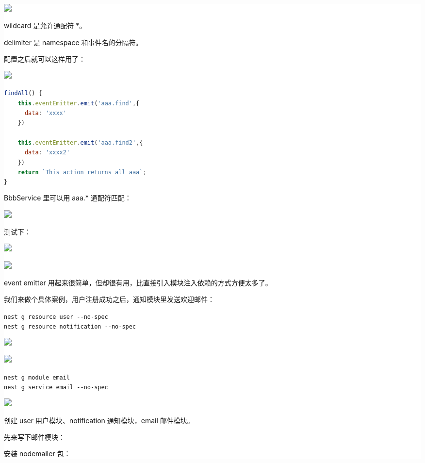 ![](https://p9-juejin.byteimg.com/tos-cn-i-k3u1fbpfcp/faace15ae4414193967ad2a4698f5fc9~tplv-k3u1fbpfcp-jj-mark:0:0:0:0:q75.image#?w=558&h=328&s=34971&e=png&b=1f1f1f)

wildcard 是允许通配符 *。

delimiter 是 namespace 和事件名的分隔符。

配置之后就可以这样用了：

![](https://p6-juejin.byteimg.com/tos-cn-i-k3u1fbpfcp/071ea45608614d3f946fa5e9e4b85d13~tplv-k3u1fbpfcp-jj-mark:0:0:0:0:q75.image#?w=672&h=768&s=99877&e=png&b=1f1f1f)

```javascript
findAll() {
    this.eventEmitter.emit('aaa.find',{
      data: 'xxxx'
    })

    this.eventEmitter.emit('aaa.find2',{
      data: 'xxxx2'
    })
    return `This action returns all aaa`;
}
```

BbbService 里可以用 aaa.* 通配符匹配：

![](https://p3-juejin.byteimg.com/tos-cn-i-k3u1fbpfcp/c41b777e9a4c499286c784f438cd97f3~tplv-k3u1fbpfcp-jj-mark:0:0:0:0:q75.image#?w=746&h=560&s=123828&e=png&b=1f1f1f)

测试下：

![](https://p9-juejin.byteimg.com/tos-cn-i-k3u1fbpfcp/4f7bcec802874e568839310b2b64da4a~tplv-k3u1fbpfcp-jj-mark:0:0:0:0:q75.image#?w=712&h=218&s=22733&e=png&b=ffffff)

![](https://p3-juejin.byteimg.com/tos-cn-i-k3u1fbpfcp/4f9b8da3d6744c4c919a17069124fee1~tplv-k3u1fbpfcp-jj-mark:0:0:0:0:q75.image#?w=678&h=470&s=114493&e=png&b=191919)

event emitter 用起来很简单，但却很有用，比直接引入模块注入依赖的方式方便太多了。

我们来做个具体案例，用户注册成功之后，通知模块里发送欢迎邮件：

```
nest g resource user --no-spec
nest g resource notification --no-spec
```
![](https://p9-juejin.byteimg.com/tos-cn-i-k3u1fbpfcp/600ff7e571214ec1b1e3b073c43f1b7c~tplv-k3u1fbpfcp-jj-mark:0:0:0:0:q75.image#?w=770&h=296&s=73799&e=png&b=191919)

![](https://p9-juejin.byteimg.com/tos-cn-i-k3u1fbpfcp/1ac1846d1627468d9b7943455baa06e8~tplv-k3u1fbpfcp-jj-mark:0:0:0:0:q75.image#?w=972&h=296&s=83395&e=png&b=191919)

```
nest g module email
nest g service email --no-spec
```
![](https://p1-juejin.byteimg.com/tos-cn-i-k3u1fbpfcp/0c50955f211e42a39a22f4299c04bb7d~tplv-k3u1fbpfcp-jj-mark:0:0:0:0:q75.image#?w=710&h=210&s=53119&e=png&b=191919)

创建 user 用户模块、notification 通知模块，email 邮件模块。

先来写下邮件模块：

安装 nodemailer 包：
